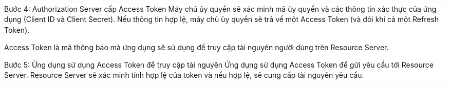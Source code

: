 Bước 4: Authorization Server cấp Access Token
Máy chủ ủy quyền sẽ xác minh mã ủy quyền và các thông tin xác thực của ứng dụng (Client ID và Client Secret). Nếu thông tin hợp lệ, máy chủ ủy quyền sẽ trả về một Access Token (và đôi khi cả một Refresh Token).

Access Token là mã thông báo mà ứng dụng sẽ sử dụng để truy cập tài nguyên người dùng trên Resource Server.

Bước 5: Ứng dụng sử dụng Access Token để truy cập tài nguyên
Ứng dụng sử dụng Access Token để gửi yêu cầu tới Resource Server. Resource Server sẽ xác minh tính hợp lệ của token và nếu hợp lệ, sẽ cung cấp tài nguyên yêu cầu.